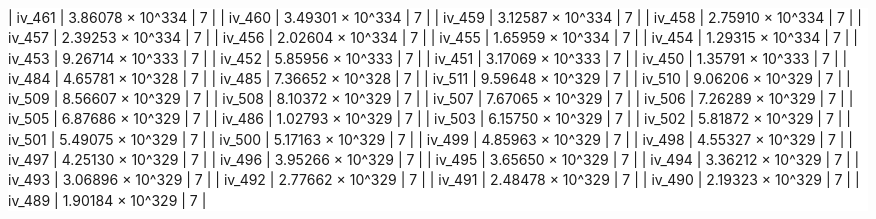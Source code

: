 | iv_461 | 3.86078 × 10^334 | 7 |
| iv_460 | 3.49301 × 10^334 | 7 |
| iv_459 | 3.12587 × 10^334 | 7 |
| iv_458 | 2.75910 × 10^334 | 7 |
| iv_457 | 2.39253 × 10^334 | 7 |
| iv_456 | 2.02604 × 10^334 | 7 |
| iv_455 | 1.65959 × 10^334 | 7 |
| iv_454 | 1.29315 × 10^334 | 7 |
| iv_453 | 9.26714 × 10^333 | 7 |
| iv_452 | 5.85956 × 10^333 | 7 |
| iv_451 | 3.17069 × 10^333 | 7 |
| iv_450 | 1.35791 × 10^333 | 7 |
| iv_484 | 4.65781 × 10^328 | 7 |
| iv_485 | 7.36652 × 10^328 | 7 |
| iv_511 | 9.59648 × 10^329 | 7 |
| iv_510 | 9.06206 × 10^329 | 7 |
| iv_509 | 8.56607 × 10^329 | 7 |
| iv_508 | 8.10372 × 10^329 | 7 |
| iv_507 | 7.67065 × 10^329 | 7 |
| iv_506 | 7.26289 × 10^329 | 7 |
| iv_505 | 6.87686 × 10^329 | 7 |
| iv_486 | 1.02793 × 10^329 | 7 |
| iv_503 | 6.15750 × 10^329 | 7 |
| iv_502 | 5.81872 × 10^329 | 7 |
| iv_501 | 5.49075 × 10^329 | 7 |
| iv_500 | 5.17163 × 10^329 | 7 |
| iv_499 | 4.85963 × 10^329 | 7 |
| iv_498 | 4.55327 × 10^329 | 7 |
| iv_497 | 4.25130 × 10^329 | 7 |
| iv_496 | 3.95266 × 10^329 | 7 |
| iv_495 | 3.65650 × 10^329 | 7 |
| iv_494 | 3.36212 × 10^329 | 7 |
| iv_493 | 3.06896 × 10^329 | 7 |
| iv_492 | 2.77662 × 10^329 | 7 |
| iv_491 | 2.48478 × 10^329 | 7 |
| iv_490 | 2.19323 × 10^329 | 7 |
| iv_489 | 1.90184 × 10^329 | 7 |